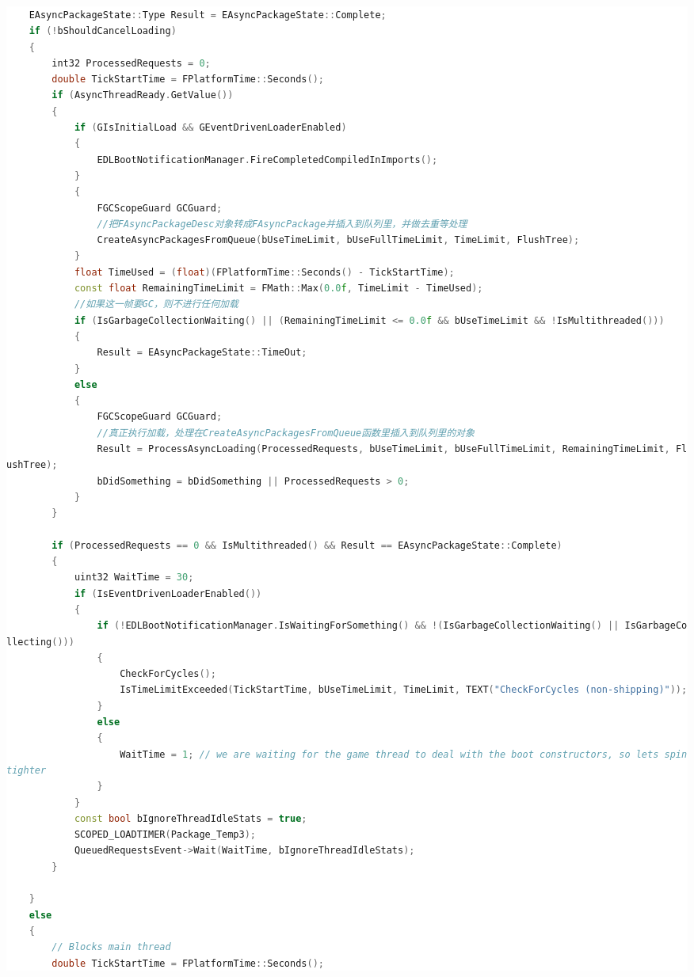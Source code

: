 ```C++
	EAsyncPackageState::Type Result = EAsyncPackageState::Complete;
	if (!bShouldCancelLoading)
	{
		int32 ProcessedRequests = 0;
		double TickStartTime = FPlatformTime::Seconds();
		if (AsyncThreadReady.GetValue())
		{
			if (GIsInitialLoad && GEventDrivenLoaderEnabled)
			{
				EDLBootNotificationManager.FireCompletedCompiledInImports();
			}
			{
				FGCScopeGuard GCGuard;
				//把FAsyncPackageDesc对象转成FAsyncPackage并插入到队列里，并做去重等处理
				CreateAsyncPackagesFromQueue(bUseTimeLimit, bUseFullTimeLimit, TimeLimit, FlushTree);
			}
			float TimeUsed = (float)(FPlatformTime::Seconds() - TickStartTime);
			const float RemainingTimeLimit = FMath::Max(0.0f, TimeLimit - TimeUsed);
			//如果这一帧要GC，则不进行任何加载
			if (IsGarbageCollectionWaiting() || (RemainingTimeLimit <= 0.0f && bUseTimeLimit && !IsMultithreaded()))
			{
				Result = EAsyncPackageState::TimeOut;
			}
			else
			{
				FGCScopeGuard GCGuard;
				//真正执行加载，处理在CreateAsyncPackagesFromQueue函数里插入到队列里的对象
				Result = ProcessAsyncLoading(ProcessedRequests, bUseTimeLimit, bUseFullTimeLimit, RemainingTimeLimit, FlushTree);
				bDidSomething = bDidSomething || ProcessedRequests > 0;
			}
		}

		if (ProcessedRequests == 0 && IsMultithreaded() && Result == EAsyncPackageState::Complete)
		{
			uint32 WaitTime = 30;
			if (IsEventDrivenLoaderEnabled())
			{
				if (!EDLBootNotificationManager.IsWaitingForSomething() && !(IsGarbageCollectionWaiting() || IsGarbageCollecting()))
				{
					CheckForCycles();
					IsTimeLimitExceeded(TickStartTime, bUseTimeLimit, TimeLimit, TEXT("CheckForCycles (non-shipping)"));
				}
				else
				{
					WaitTime = 1; // we are waiting for the game thread to deal with the boot constructors, so lets spin tighter
				}
			}
			const bool bIgnoreThreadIdleStats = true;
			SCOPED_LOADTIMER(Package_Temp3);
			QueuedRequestsEvent->Wait(WaitTime, bIgnoreThreadIdleStats);
		}

	}
	else
	{
		// Blocks main thread
		double TickStartTime = FPlatformTime::Seconds();
```